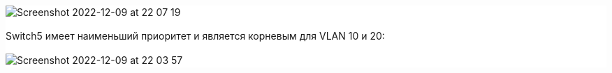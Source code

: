 <img width="794" alt="Screenshot 2022-12-09 at 22 07 19" src="https://user-images.githubusercontent.com/89082482/206778510-7160e20b-56a1-41c5-bf17-ed9746b47416.png">


Switch5 имеет наименьший приоритет и является корневым для VLAN 10 и 20:

<img width="794" alt="Screenshot 2022-12-09 at 22 03 57" src="https://user-images.githubusercontent.com/89082482/206777421-a3430d5c-039f-44eb-ae99-22c283833355.png">
